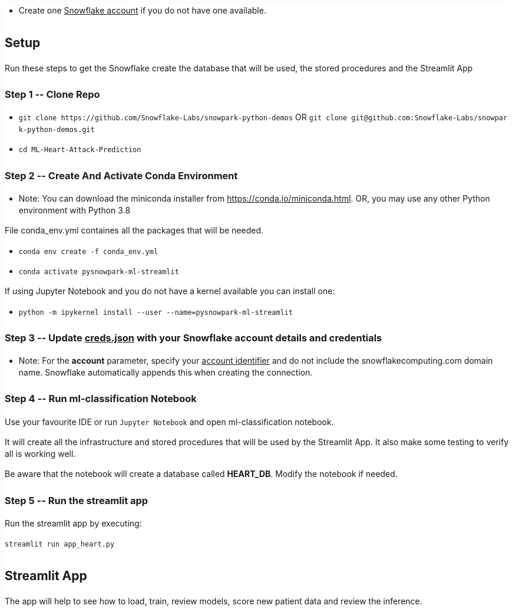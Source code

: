 * Create one [Snowflake account](https://signup.snowflake.com/) if you do not have one available.

## Setup
Run these steps to get the Snowflake create the database that will be used, the stored procedures and the Streamlit App

### **Step 1** -- Clone Repo

* `git clone https://github.com/Snowflake-Labs/snowpark-python-demos` OR `git clone git@github.com:Snowflake-Labs/snowpark-python-demos.git`

* `cd ML-Heart-Attack-Prediction`

### **Step 2** -- Create And Activate Conda Environment

* Note: You can download the miniconda installer from
https://conda.io/miniconda.html. OR, you may use any other Python environment with Python 3.8

File conda_env.yml containes all the packages that will be needed.
  
* `conda env create -f conda_env.yml`

* `conda activate pysnowpark-ml-streamlit`

If using Jupyter Notebook and you do not have a kernel available you can install one:

* `python -m ipykernel install --user --name=pysnowpark-ml-streamlit`

### **Step 3** -- Update [creds.json](creds.json) with your Snowflake account details and credentials

* Note: For the **account** parameter, specify your [account identifier](https://docs.snowflake.com/en/user-guide/admin-account-identifier.html) and do not include the snowflakecomputing.com domain name. Snowflake automatically appends this when creating the connection.

### **Step 4** -- Run ml-classification Notebook

Use your favourite IDE or run `Jupyter Notebook` and open ml-classification notebook.

It will create all the infrastructure and stored procedures that will be used by the Streamlit App. It also make some testing to verify all is working well.

Be aware that the notebook will create a database called **HEART_DB**. Modify the notebook if needed.

### **Step 5** -- Run the streamlit app

Run the streamlit app by executing:

`streamlit run app_heart.py`

## Streamlit App

The app will help to see how to load, train, review models, score new patient data and review the inference. 
